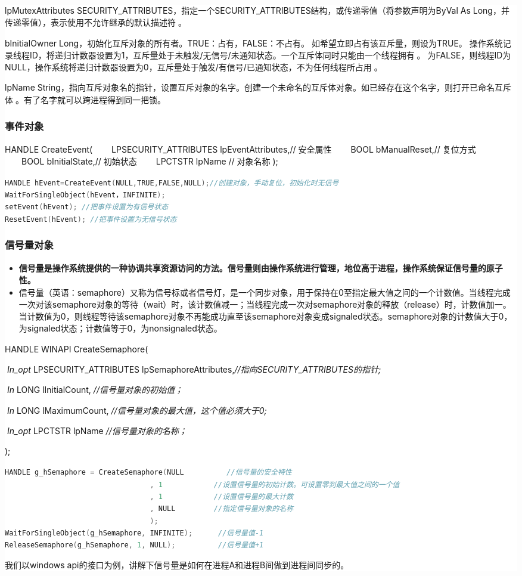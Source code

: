 lpMutexAttributes      SECURITY_ATTRIBUTES，指定一个SECURITY_ATTRIBUTES结构，或传递零值（将参数声明为ByVal As Long，并传递零值），表示使用不允许继承的默认描述符  。


bInitialOwner     Long，初始化互斥对象的所有者。TRUE：占有，FALSE：不占有。 如希望立即占有该互斥量，则设为TRUE。 操作系统记录线程ID，将递归计数器设置为1，互斥量处于未触发/无信号/未通知状态。一个互斥体同时只能由一个线程拥有 。  为FALSE，则线程ID为NULL，操作系统将递归计数器设置为0，互斥量处于触发/有信号/已通知状态，不为任何线程所占用 。


lpName      String，指向互斥对象名的指针，设置互斥对象的名字。创建一个未命名的互斥体对象。如已经存在这个名字，则打开已命名互斥体 。有了名字就可以跨进程得到同一把锁。


### 事件对象

HANDLE  CreateEvent(
　　LPSECURITY_ATTRIBUTES  lpEventAttributes,// 安全属性 
　　BOOL  bManualReset,// 复位方式
　　BOOL  bInitialState,// 初始状态
　　LPCTSTR  lpName // 对象名称 
);

```c
HANDLE hEvent=CreateEvent(NULL,TRUE,FALSE,NULL);//创建对象，手动复位，初始化时无信号
WaitForSingleObject(hEvent，INFINITE);
setEvent(hEvent); //把事件设置为有信号状态
ResetEvent(hEvent); //把事件设置为无信号状态
```



### 信号量对象

- **信号量是操作系统提供的一种协调共享资源访问的方法。信号量则由操作系统进行管理，地位高于进程，操作系统保证信号量的原子性。**
- 信号量（英语：semaphore）又称为信号标或者信号灯，是一个同步对象，用于保持在0至指定最大值之间的一个计数值。当线程完成一次对该semaphore对象的等待（wait）时，该计数值减一；当线程完成一次对semaphore对象的释放（release）时，计数值加一。当计数值为0，则线程等待该semaphore对象不再能成功直至该semaphore对象变成signaled状态。semaphore对象的计数值大于0，为signaled状态；计数值等于0，为nonsignaled状态。

HANDLE WINAPI CreateSemaphore( 

​	_In_opt_ LPSECURITY_ATTRIBUTES lpSemaphoreAttributes,*//指向SECURITY_ATTRIBUTES的指针;* 

​	_In_     LONG                  lInitialCount,          *//信号量对象的初始值；*

​	 _In_     LONG                  lMaximumCount,  *//信号量对象的最大值，这个值必须大于0;*

​	 _In_opt_ LPCTSTR               lpName                 *//信号量对象的名称；*

 ); 

```c
HANDLE g_hSemaphore = CreateSemaphore(NULL          //信号量的安全特性
                                  , 1            //设置信号量的初始计数。可设置零到最大值之间的一个值
                                  , 1            //设置信号量的最大计数
                                  , NULL         //指定信号量对象的名称
                                  );
WaitForSingleObject(g_hSemaphore, INFINITE);      //信号量值-1
ReleaseSemaphore(g_hSemaphore, 1, NULL);          //信号量值+1
```

我们以windows api的接口为例，讲解下信号量是如何在进程A和进程B间做到进程间同步的。
